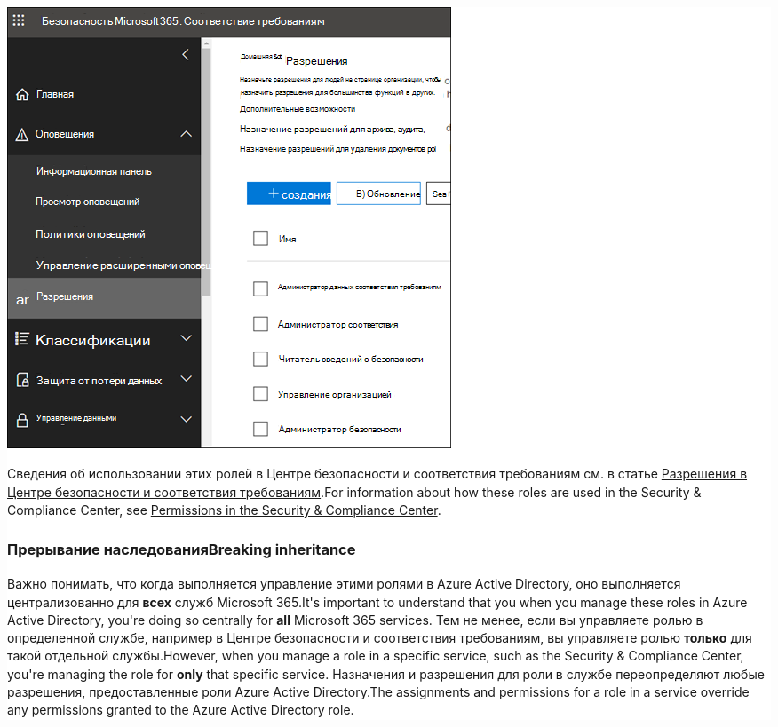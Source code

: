 ![Роли в Центре безопасности и соответствия требованиям](../../media/m365-roles-in-o365-scc.png)

<span data-ttu-id="1ce06-149">Сведения об использовании этих ролей в Центре безопасности и соответствия требованиям см. в статье [Разрешения в Центре безопасности и соответствия требованиям](permissions-in-the-security-and-compliance-center.md).</span><span class="sxs-lookup"><span data-stu-id="1ce06-149">For information about how these roles are used in the Security & Compliance Center, see [Permissions in the Security & Compliance Center](permissions-in-the-security-and-compliance-center.md).</span></span>

### <a name="breaking-inheritance"></a><span data-ttu-id="1ce06-150">Прерывание наследования</span><span class="sxs-lookup"><span data-stu-id="1ce06-150">Breaking inheritance</span></span>

<span data-ttu-id="1ce06-151">Важно понимать, что когда выполняется управление этими ролями в Azure Active Directory, оно выполняется централизованно для **всех** служб Microsoft 365.</span><span class="sxs-lookup"><span data-stu-id="1ce06-151">It's important to understand that you when you manage these roles in Azure Active Directory, you're doing so centrally for **all** Microsoft 365 services.</span></span> <span data-ttu-id="1ce06-152">Тем не менее, если вы управляете ролью в определенной службе, например в Центре безопасности и соответствия требованиям, вы управляете ролью **только** для такой отдельной службы.</span><span class="sxs-lookup"><span data-stu-id="1ce06-152">However, when you manage a role in a specific service, such as the Security & Compliance Center, you're managing the role for **only** that specific service.</span></span> <span data-ttu-id="1ce06-153">Назначения и разрешения для роли в службе переопределяют любые разрешения, предоставленные роли Azure Active Directory.</span><span class="sxs-lookup"><span data-stu-id="1ce06-153">The assignments and permissions for a role in a service override any permissions granted to the Azure Active Directory role.</span></span>
